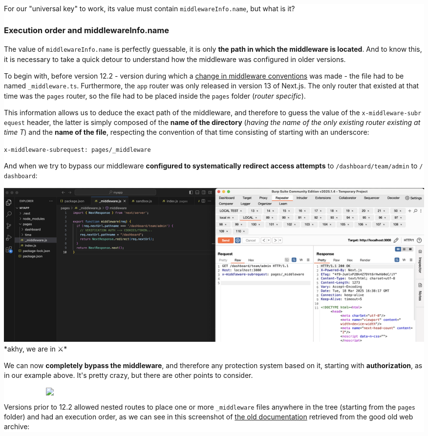 For our "universal key" to work, its value must contain `middlewareInfo.name`, but what is it?

<h3 id="section-2-1">Execution order and middlewareInfo.name</h3>

The value of `middlewareInfo.name` is perfectly guessable, it is only **the path in which the middleware is located**. And to know this, it is necessary to take a quick detour to understand how the middleware was configured in older versions.

To begin with, before version 12.2 - version during which a [change in middleware conventions](https://nextjs.org/docs/messages/middleware-upgrade-guide) was made - the file had to be named `_middleware.ts`. Furthermore, the `app` router was only released in version 13 of Next.js. The only router that existed at that time was the `pages` router, so the file had to be placed inside the `pages` folder (*router specific*).

This information allows us to deduce the exact path of the middleware, and therefore to guess the value of the `x-middleware-subrequest` header, the latter is simply composed of the **name of the directory** (*having the name of the only existing router existing at time T*) and the **name of the file**, respecting the convention of that time consisting of starting with an underscore:

```
x-middleware-subrequest: pages/_middleware
```

And when we try to bypass our middleware **configured to systematically redirect access attempts** to `/dashboard/team/admin` to `/dashboard`:

<img src="/images/next-middleware-2.png">
*akhy, we are in ⚔️*

We can now **completely bypass the middleware**, and therefore any protection system based on it, starting with **authorization**, as in our example above. It's pretty crazy, but there are other points to consider.

<img src="/images/next-middleware-12.png" width="80%" style="display: block; margin: 0 auto">

Versions prior to 12.2 allowed nested routes to place one or more `_middleware` files anywhere in the tree (starting from the `pages` folder) and had an execution order, as we can see in this screenshot of [the old documentation](https://web.archive.org/web/20211029042818/https://nextjs.org/docs/middleware) retrieved from the good old web archive:
